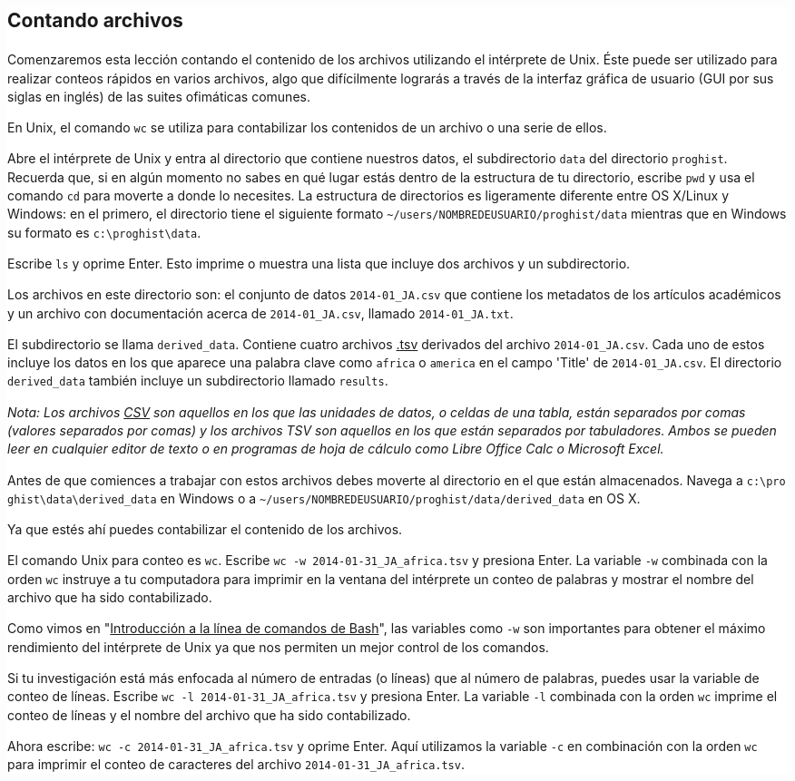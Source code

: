 ## Contando archivos

Comenzaremos esta lección contando el contenido de los archivos utilizando el intérprete de Unix. Éste puede ser utilizado para realizar conteos rápidos en varios archivos, algo que difícilmente lograrás a través de la interfaz gráfica de usuario (GUI por sus siglas en inglés) de las suites ofimáticas comunes.

En Unix, el comando `wc` se utiliza para contabilizar los contenidos de un archivo o una serie de ellos.

Abre el intérprete de Unix y entra al directorio que contiene nuestros datos, el subdirectorio `data` del directorio `proghist`. Recuerda que, si en algún momento no sabes en qué lugar estás dentro de la estructura de tu directorio, escribe `pwd` y usa el comando `cd` para moverte a donde lo necesites. La estructura de directorios es ligeramente diferente entre OS X/Linux y Windows: en el primero, el directorio tiene el siguiente formato `~/users/NOMBREDEUSUARIO/proghist/data` mientras que en Windows su formato es `c:\proghist\data`.

Escribe `ls` y oprime Enter. Esto imprime o muestra una lista que incluye dos archivos y un subdirectorio.

Los archivos en este directorio son: el conjunto de datos `2014-01_JA.csv` que contiene los metadatos de los artículos académicos y un archivo con documentación acerca de `2014-01_JA.csv`, llamado `2014-01_JA.txt`.

El subdirectorio se llama `derived_data`. Contiene cuatro archivos [.tsv](http://en.wikipedia.org/wiki/Tab-separated_values) derivados del archivo `2014-01_JA.csv`. Cada uno de estos incluye los datos en los que aparece una palabra clave como `africa` o `america` en el campo 'Title' de `2014-01_JA.csv`. El directorio `derived_data` también incluye un subdirectorio llamado `results`.

*Nota: Los archivos [CSV](http://en.wikipedia.org/wiki/Comma-separated_values) son aquellos en los que las unidades de datos, o celdas de una tabla, están separados por comas (valores separados por comas) y los archivos TSV son aquellos en los que están separados por tabuladores. Ambos se pueden leer en cualquier editor de texto o en programas de hoja de cálculo como Libre Office Calc o Microsoft Excel.*

Antes de que comiences a trabajar con estos archivos debes moverte al directorio en el que están almacenados. Navega a `c:\proghist\data\derived_data` en Windows o a `~/users/NOMBREDEUSUARIO/proghist/data/derived_data` en OS X.

Ya que estés ahí puedes contabilizar el contenido de los archivos.

El comando Unix para conteo es `wc`. Escribe `wc -w 2014-01-31_JA_africa.tsv` y presiona Enter. La variable `-w` combinada con la orden `wc` instruye a tu computadora para imprimir en la ventana del intérprete un conteo de palabras y mostrar el nombre del archivo que ha sido contabilizado.

Como vimos en "[Introducción a la línea de comandos de Bash](https://programminghistorian.org/es/lecciones/introduccion-a-bash)", las variables como `-w` son importantes para obtener el máximo rendimiento del intérprete de Unix ya que nos permiten un mejor control de los comandos.

Si tu investigación está más enfocada al número de entradas (o líneas) que al número de palabras, puedes usar la variable de conteo de líneas. Escribe `wc -l 2014-01-31_JA_africa.tsv` y presiona Enter. La variable `-l` combinada con la orden `wc` imprime el conteo de líneas y el nombre del archivo que ha sido contabilizado.

Ahora escribe: `wc -c 2014-01-31_JA_africa.tsv` y oprime Enter. Aquí utilizamos la variable `-c` en combinación con la orden `wc` para imprimir el conteo de caracteres del archivo `2014-01-31_JA_africa.tsv`.
